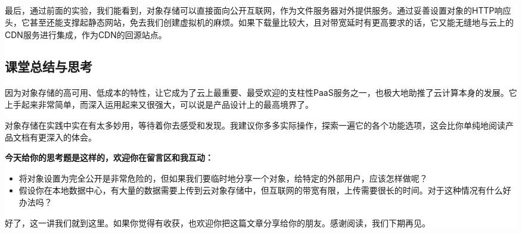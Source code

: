 最后，通过前面的实验，我们能看到，对象存储可以直接面向公开互联网，作为文件服务器对外提供服务。通过妥善设置对象的HTTP响应头，它甚至还能支撑起静态网站，免去我们创建虚拟机的麻烦。如果下载量比较大，且对带宽延时有更高要求的话，它又能无缝地与云上的CDN服务进行集成，作为CDN的回源站点。

## 课堂总结与思考

因为对象存储的高可用、低成本的特性，让它成为了云上最重要、最受欢迎的支柱性PaaS服务之一，也极大地助推了云计算本身的发展。它上手起来非常简单，而深入运用起来又很强大，可以说是产品设计上的最高境界了。

对象存储在实践中实在有太多妙用，等待着你去感受和发现。我建议你多多实际操作，探索一遍它的各个功能选项，这会比你单纯地阅读产品文档有更深入的体会。

**今天给你的思考题是这样的，欢迎你在留言区和我互动：**

- 将对象设置为完全公开是非常危险的，但如果我们要临时地分享一个对象，给特定的外部用户，应该怎样做呢？
- 假设你在本地数据中心，有大量的数据需要上传到云对象存储中，但互联网的带宽有限，上传需要很长的时间。对于这种情况有什么好办法吗？

好了，这一讲我们就到这里。如果你觉得有收获，也欢迎你把这篇文章分享给你的朋友。感谢阅读，我们下期再见。